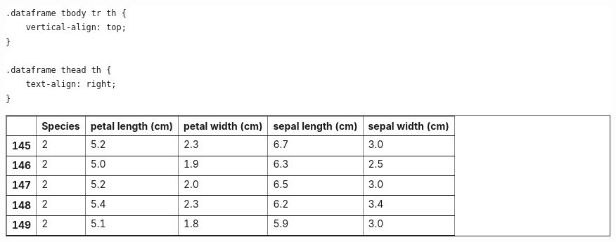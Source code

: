     .dataframe tbody tr th {
        vertical-align: top;
    }

    .dataframe thead th {
        text-align: right;
    }
</style>
<table border="1" class="dataframe">
  <thead>
    <tr style="text-align: right;">
      <th></th>
      <th>Species</th>
      <th>petal length (cm)</th>
      <th>petal width (cm)</th>
      <th>sepal length (cm)</th>
      <th>sepal width (cm)</th>
    </tr>
  </thead>
  <tbody>
    <tr>
      <th>145</th>
      <td>2</td>
      <td>5.2</td>
      <td>2.3</td>
      <td>6.7</td>
      <td>3.0</td>
    </tr>
    <tr>
      <th>146</th>
      <td>2</td>
      <td>5.0</td>
      <td>1.9</td>
      <td>6.3</td>
      <td>2.5</td>
    </tr>
    <tr>
      <th>147</th>
      <td>2</td>
      <td>5.2</td>
      <td>2.0</td>
      <td>6.5</td>
      <td>3.0</td>
    </tr>
    <tr>
      <th>148</th>
      <td>2</td>
      <td>5.4</td>
      <td>2.3</td>
      <td>6.2</td>
      <td>3.4</td>
    </tr>
    <tr>
      <th>149</th>
      <td>2</td>
      <td>5.1</td>
      <td>1.8</td>
      <td>5.9</td>
      <td>3.0</td>
    </tr>
  </tbody>
</table>
</div>
